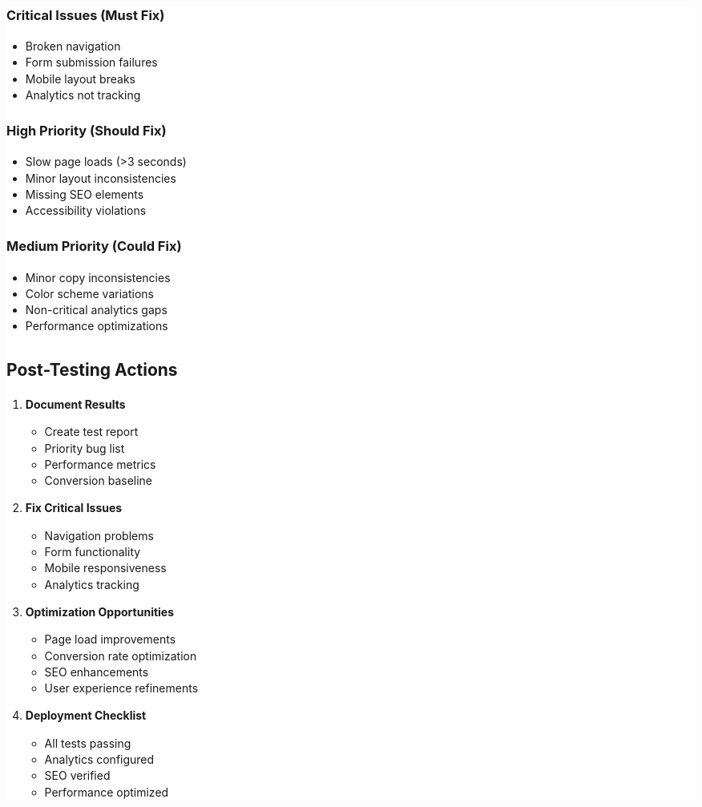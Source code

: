 ### Critical Issues (Must Fix)
- Broken navigation
- Form submission failures
- Mobile layout breaks
- Analytics not tracking

### High Priority (Should Fix)
- Slow page loads (>3 seconds)
- Minor layout inconsistencies
- Missing SEO elements
- Accessibility violations

### Medium Priority (Could Fix)
- Minor copy inconsistencies
- Color scheme variations
- Non-critical analytics gaps
- Performance optimizations

## Post-Testing Actions

1. **Document Results**
   - Create test report
   - Priority bug list
   - Performance metrics
   - Conversion baseline

2. **Fix Critical Issues**
   - Navigation problems
   - Form functionality
   - Mobile responsiveness
   - Analytics tracking

3. **Optimization Opportunities**
   - Page load improvements
   - Conversion rate optimization
   - SEO enhancements
   - User experience refinements

4. **Deployment Checklist**
   - All tests passing
   - Analytics configured
   - SEO verified
   - Performance optimized